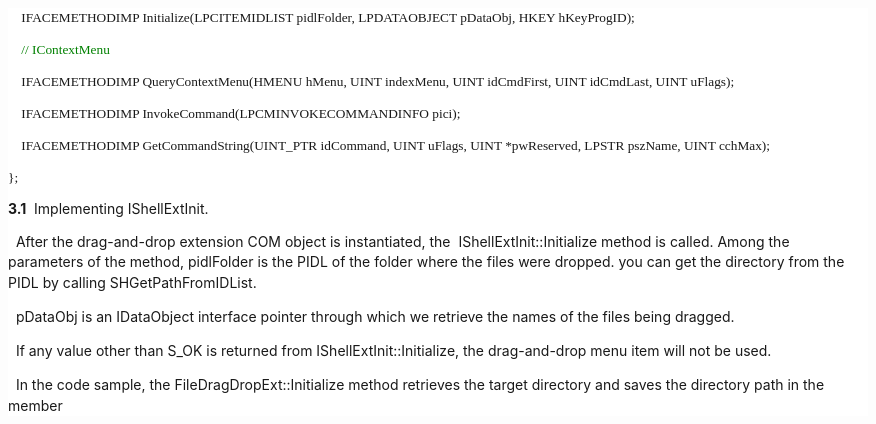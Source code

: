 <p class="MsoNormal" style="margin-bottom:0in; margin-bottom:.0001pt; line-height:normal; text-autospace:none">
<span style="font-size:10.0pt; font-family:Consolas"><span style="">&nbsp;&nbsp;&nbsp;
</span>IFACEMETHODIMP <span class="GramE">Initialize(</span>LPCITEMIDLIST <span class="SpellE">
pidlFolder</span>, LPDATAOBJECT <span class="SpellE">pDataObj</span>, HKEY <span class="SpellE">
hKeyProgID</span>); </span></p>
<p class="MsoNormal" style="margin-bottom:0in; margin-bottom:.0001pt; line-height:normal; text-autospace:none">
<span style="font-size:10.0pt; font-family:Consolas"></span></p>
<p class="MsoNormal" style="margin-bottom:0in; margin-bottom:.0001pt; line-height:normal; text-autospace:none">
<span style="font-size:10.0pt; font-family:Consolas"><span style="">&nbsp;&nbsp;&nbsp;
</span><span style="color:green">// <span class="SpellE">IContextMenu</span></span>
</span></p>
<p class="MsoNormal" style="margin-bottom:0in; margin-bottom:.0001pt; line-height:normal; text-autospace:none">
<span style="font-size:10.0pt; font-family:Consolas"><span style="">&nbsp;&nbsp;&nbsp;
</span>IFACEMETHODIMP <span class="SpellE"><span class="GramE">QueryContextMenu</span></span><span class="GramE">(</span>HMENU
<span class="SpellE">hMenu</span>, UINT <span class="SpellE">indexMenu</span>, UINT
<span class="SpellE">idCmdFirst</span>, UINT <span class="SpellE">idCmdLast</span>, UINT
<span class="SpellE">uFlags</span>); </span></p>
<p class="MsoNormal" style="margin-bottom:0in; margin-bottom:.0001pt; line-height:normal; text-autospace:none">
<span style="font-size:10.0pt; font-family:Consolas"><span style="">&nbsp;&nbsp;&nbsp;
</span>IFACEMETHODIMP <span class="SpellE"><span class="GramE">InvokeCommand</span></span><span class="GramE">(</span>LPCMINVOKECOMMANDINFO
<span class="SpellE">pici</span>); </span></p>
<p class="MsoNormal" style="margin-bottom:0in; margin-bottom:.0001pt; line-height:normal; text-autospace:none">
<span style="font-size:10.0pt; font-family:Consolas"><span style="">&nbsp;&nbsp;&nbsp;
</span>IFACEMETHODIMP <span class="SpellE"><span class="GramE">GetCommandString</span></span><span class="GramE">(</span>UINT_PTR
<span class="SpellE">idCommand</span>, UINT <span class="SpellE">uFlags</span>, UINT *<span class="SpellE">pwReserved</span>, LPSTR
<span class="SpellE">pszName</span>, UINT <span class="SpellE">cchMax</span>);
</span></p>
<p class="MsoNormal" style="margin-bottom:0in; margin-bottom:.0001pt; line-height:normal; text-autospace:none">
<span style="font-size:10.0pt; font-family:Consolas">}; </span></p>
<p class="MsoNormal" style="margin-bottom:0in; margin-bottom:.0001pt; line-height:normal; text-autospace:none">
<span class="GramE"><b style="">3.1</b><span style="">&nbsp; </span>Implementing</span>
<span class="SpellE">IShellExtInit</span>.<span style="font-size:9.5pt; font-family:Consolas">
</span></p>
<p class="MsoNormal"><span style="">&nbsp; </span>After the drag-and-drop extension COM object is instantiated,
<span class="GramE">the <span style="">&nbsp;</span><span class="SpellE">IShellExtInit</span></span>::Initialize method is called. Among the parameters of the method,
<span class="SpellE">pidlFolder</span> is the PIDL of the folder where the files were dropped.
<span class="GramE">you</span> can get the directory from the PIDL by calling <span class="SpellE">
SHGetPathFromIDList</span>. </p>
<p class="MsoNormal"><span style="">&nbsp; </span><span class="SpellE"><span class="GramE">pDataObj</span></span> is an
<span class="SpellE">IDataObject</span> interface pointer through which we retrieve the names of the files being dragged.
</p>
<p class="MsoNormal"><span style="">&nbsp; </span>If any value other than S_OK is returned from
<span class="SpellE">IShellExtInit</span>::Initialize, the drag-and-drop menu item will not be used.
</p>
<p class="MsoNormal"><span style="">&nbsp; </span>In the code sample, the <span class="SpellE">
FileDragDropExt</span>::Initialize method retrieves the target directory and saves the directory path in the member